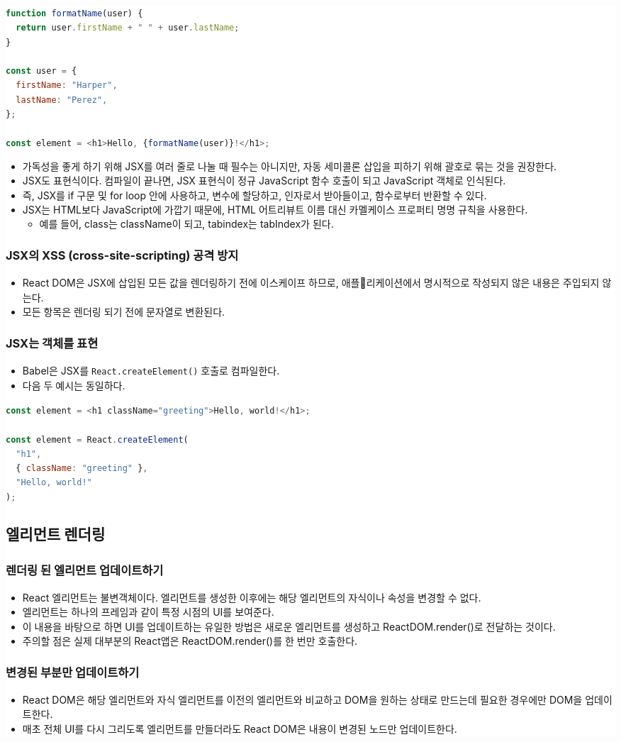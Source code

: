 ```javascript
function formatName(user) {
  return user.firstName + " " + user.lastName;
}

const user = {
  firstName: "Harper",
  lastName: "Perez",
};

const element = <h1>Hello, {formatName(user)}!</h1>;
```

- 가독성을 좋게 하기 위해 JSX를 여러 줄로 나눌 때 필수는 아니지만, 자동 세미콜론 삽입을 피하기 위해 괄호로 묶는 것을 권장한다.
- JSX도 표현식이다. 컴파일이 끝나면, JSX 표현식이 정규 JavaScript 함수 호출이 되고 JavaScript 객체로 인식된다.
- 즉, JSX를 if 구문 및 for loop 안에 사용하고, 변수에 할당하고, 인자로서 받아들이고, 함수로부터 반환할 수 있다.
- JSX는 HTML보다 JavaScript에 가깝기 때문에, HTML 어트리뷰트 이름 대신 카멜케이스 프로퍼티 명명 규칙을 사용한다.
  - 예를 들어, class는 className이 되고, tabindex는 tabIndex가 된다.

### JSX의 XSS (cross-site-scripting) 공격 방지

- React DOM은 JSX에 삽입된 모든 값을 렌더링하기 전에 이스케이프 하므로, 애플리케이션에서 명시적으로 작성되지 않은 내용은 주입되지 않는다.
- 모든 항목은 렌더링 되기 전에 문자열로 변환된다.

### JSX는 객체를 표현

- Babel은 JSX를 `React.createElement()` 호출로 컴파일한다.
- 다음 두 예시는 동일하다.

```javascript
const element = <h1 className="greeting">Hello, world!</h1>;

const element = React.createElement(
  "h1",
  { className: "greeting" },
  "Hello, world!"
);
```

## 엘리먼트 렌더링

### 렌더링 된 엘리먼트 업데이트하기

- React 엘리먼트는 불변객체이다. 엘리먼트를 생성한 이후에는 해당 엘리먼트의 자식이나 속성을 변경할 수 없다.
- 엘리먼트는 하나의 프레임과 같이 특정 시점의 UI를 보여준다.
- 이 내용을 바탕으로 하면 UI를 업데이트하는 유일한 방법은 새로운 엘리먼트를 생성하고 ReactDOM.render()로 전달하는 것이다.
- 주의할 점은 실제 대부분의 React앱은 ReactDOM.render()를 한 번만 호출한다.

### 변경된 부분만 업데이트하기

- React DOM은 해당 엘리먼트와 자식 엘리먼트를 이전의 엘리먼트와 비교하고 DOM을 원하는 상태로 만드는데 필요한 경우에만 DOM을 업데이트한다.
- 매초 전체 UI를 다시 그리도록 엘리먼트를 만들더라도 React DOM은 내용이 변경된 노드만 업데이트한다.
